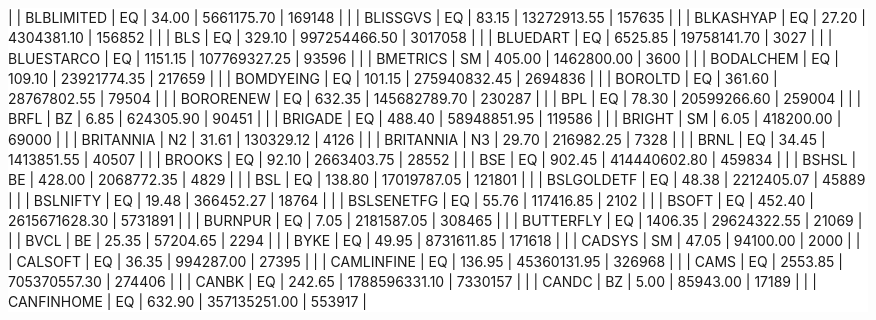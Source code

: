 |  | BLBLIMITED | EQ | 34.00 | 5661175.70 | 169148 |
|  | BLISSGVS | EQ | 83.15 | 13272913.55 | 157635 |
|  | BLKASHYAP | EQ | 27.20 | 4304381.10 | 156852 |
|  | BLS | EQ | 329.10 | 997254466.50 | 3017058 |
|  | BLUEDART | EQ | 6525.85 | 19758141.70 | 3027 |
|  | BLUESTARCO | EQ | 1151.15 | 107769327.25 | 93596 |
|  | BMETRICS | SM | 405.00 | 1462800.00 | 3600 |
|  | BODALCHEM | EQ | 109.10 | 23921774.35 | 217659 |
|  | BOMDYEING | EQ | 101.15 | 275940832.45 | 2694836 |
|  | BOROLTD | EQ | 361.60 | 28767802.55 | 79504 |
|  | BORORENEW | EQ | 632.35 | 145682789.70 | 230287 |
|  | BPL | EQ | 78.30 | 20599266.60 | 259004 |
|  | BRFL | BZ | 6.85 | 624305.90 | 90451 |
|  | BRIGADE | EQ | 488.40 | 58948851.95 | 119586 |
|  | BRIGHT | SM | 6.05 | 418200.00 | 69000 |
|  | BRITANNIA | N2 | 31.61 | 130329.12 | 4126 |
|  | BRITANNIA | N3 | 29.70 | 216982.25 | 7328 |
|  | BRNL | EQ | 34.45 | 1413851.55 | 40507 |
|  | BROOKS | EQ | 92.10 | 2663403.75 | 28552 |
|  | BSE | EQ | 902.45 | 414440602.80 | 459834 |
|  | BSHSL | BE | 428.00 | 2068772.35 | 4829 |
|  | BSL | EQ | 138.80 | 17019787.05 | 121801 |
|  | BSLGOLDETF | EQ | 48.38 | 2212405.07 | 45889 |
|  | BSLNIFTY | EQ | 19.48 | 366452.27 | 18764 |
|  | BSLSENETFG | EQ | 55.76 | 117416.85 | 2102 |
|  | BSOFT | EQ | 452.40 | 2615671628.30 | 5731891 |
|  | BURNPUR | EQ | 7.05 | 2181587.05 | 308465 |
|  | BUTTERFLY | EQ | 1406.35 | 29624322.55 | 21069 |
|  | BVCL | BE | 25.35 | 57204.65 | 2294 |
|  | BYKE | EQ | 49.95 | 8731611.85 | 171618 |
|  | CADSYS | SM | 47.05 | 94100.00 | 2000 |
|  | CALSOFT | EQ | 36.35 | 994287.00 | 27395 |
|  | CAMLINFINE | EQ | 136.95 | 45360131.95 | 326968 |
|  | CAMS | EQ | 2553.85 | 705370557.30 | 274406 |
|  | CANBK | EQ | 242.65 | 1788596331.10 | 7330157 |
|  | CANDC | BZ | 5.00 | 85943.00 | 17189 |
|  | CANFINHOME | EQ | 632.90 | 357135251.00 | 553917 |